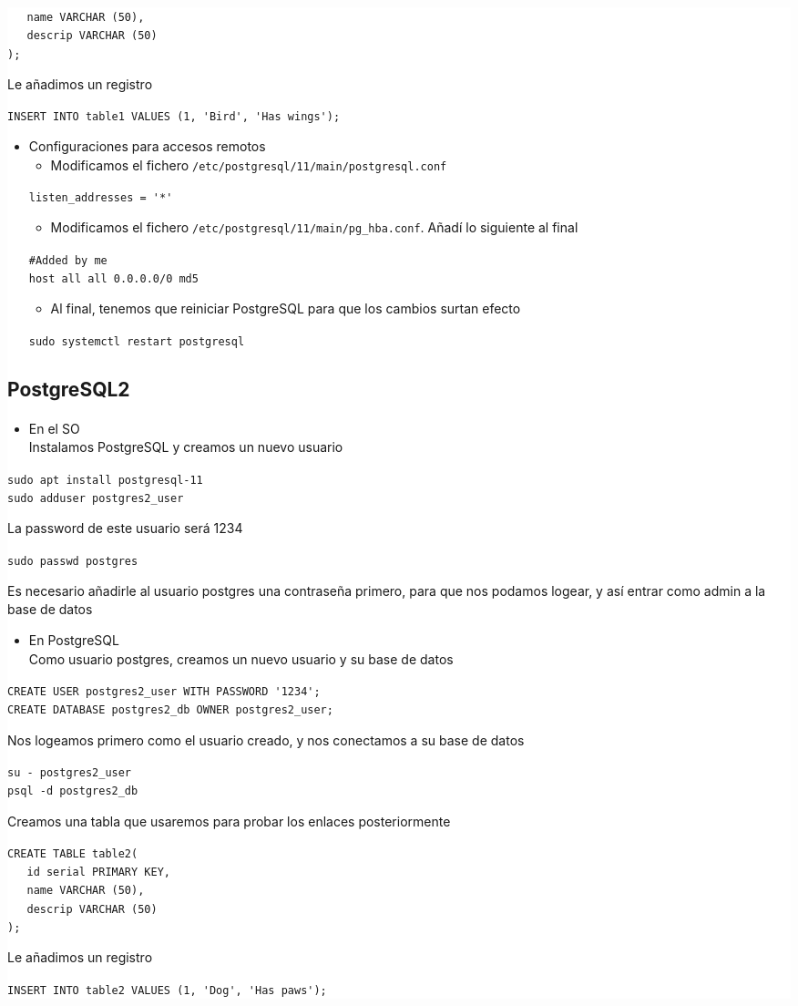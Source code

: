 ```
   name VARCHAR (50),
   descrip VARCHAR (50)
);
```
Le añadimos un registro
```
INSERT INTO table1 VALUES (1, 'Bird', 'Has wings');
```

* Configuraciones para accesos remotos
  * Modificamos el fichero `/etc/postgresql/11/main/postgresql.conf`
  ```
  listen_addresses = '*'
  ```
  * Modificamos el fichero `/etc/postgresql/11/main/pg_hba.conf`. Añadí lo siguiente al final
  ```
  #Added by me
  host all all 0.0.0.0/0 md5
  ```
  * Al final, tenemos que reiniciar PostgreSQL para que los cambios surtan efecto
  ```
  sudo systemctl restart postgresql
  ```





## PostgreSQL2

* En el SO  
Instalamos PostgreSQL y creamos un nuevo usuario
```
sudo apt install postgresql-11
sudo adduser postgres2_user
```
La password de este usuario será 1234
```
sudo passwd postgres
```
Es necesario añadirle al usuario postgres una contraseña primero, para que nos podamos logear, y así entrar como admin a la base de datos  


* En PostgreSQL  
Como usuario postgres, creamos un nuevo usuario y su base de datos
```
CREATE USER postgres2_user WITH PASSWORD '1234';
CREATE DATABASE postgres2_db OWNER postgres2_user;
```
Nos logeamos primero como el usuario creado, y nos conectamos a su base de datos
```
su - postgres2_user
psql -d postgres2_db
```
Creamos una tabla que usaremos para probar los enlaces posteriormente
```
CREATE TABLE table2(
   id serial PRIMARY KEY,
   name VARCHAR (50),
   descrip VARCHAR (50)
);
```
Le añadimos un registro
```
INSERT INTO table2 VALUES (1, 'Dog', 'Has paws');
```
